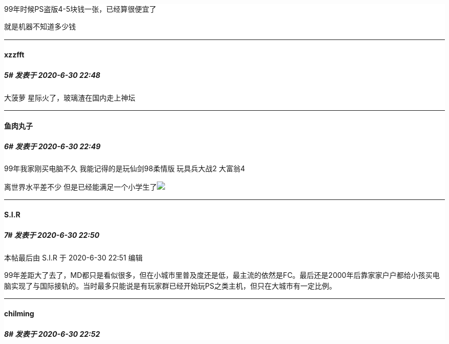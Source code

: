 


99年时候PS盗版4-5块钱一张，已经算很便宜了

就是机器不知道多少钱







-----

####  xzzfft  
##### 5#       发表于 2020-6-30 22:48




大菠萝 星际火了，玻璃渣在国内走上神坛







-----

####  鱼肉丸子  
##### 6#       发表于 2020-6-30 22:49




99年我家刚买电脑不久 我能记得的是玩仙剑98柔情版 玩具兵大战2 大富翁4

离世界水平差不少 但是已经能满足一个小学生了<img src="https://static.saraba1st.com/image/smiley/face2017/059.png" referrerpolicy="no-referrer">







-----

####  S.I.R  
##### 7#       发表于 2020-6-30 22:50



 本帖最后由 S.I.R 于 2020-6-30 22:51 编辑 

99年差距大了去了，MD都只是看似很多，但在小城市里普及度还是低，最主流的依然是FC。最后还是2000年后靠家家户户都给小孩买电脑实现了与国际接轨的。当时最多只能说是有玩家群已经开始玩PS之类主机，但只在大城市有一定比例。







-----

####  chilming  
##### 8#       发表于 2020-6-30 22:52
